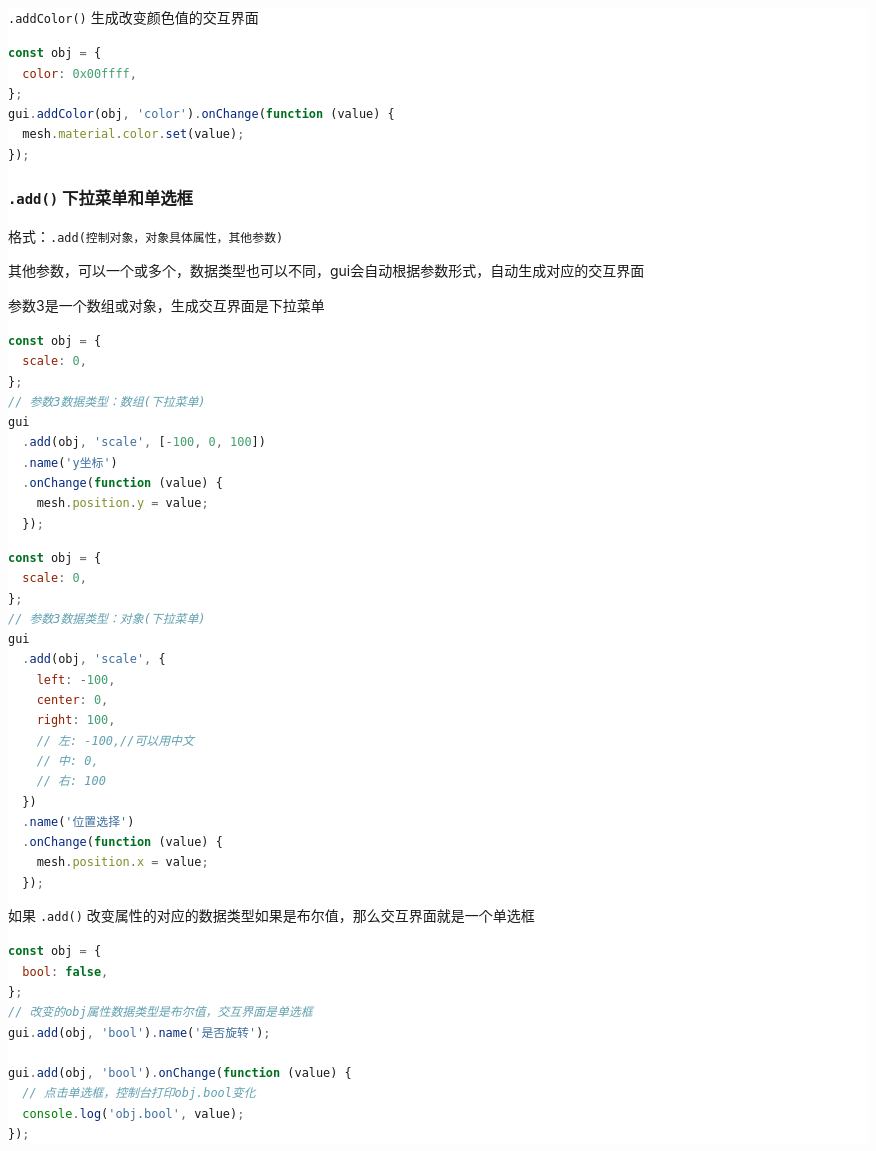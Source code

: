 `.addColor()` 生成改变颜色值的交互界面

```javascript
const obj = {
  color: 0x00ffff,
};
gui.addColor(obj, 'color').onChange(function (value) {
  mesh.material.color.set(value);
});
```

### `.add()` 下拉菜单和单选框

格式：`.add(控制对象，对象具体属性，其他参数)`

其他参数，可以一个或多个，数据类型也可以不同，gui会自动根据参数形式，自动生成对应的交互界面

参数3是一个数组或对象，生成交互界面是下拉菜单

```javascript
const obj = {
  scale: 0,
};
// 参数3数据类型：数组(下拉菜单)
gui
  .add(obj, 'scale', [-100, 0, 100])
  .name('y坐标')
  .onChange(function (value) {
    mesh.position.y = value;
  });
```

```javascript
const obj = {
  scale: 0,
};
// 参数3数据类型：对象(下拉菜单)
gui
  .add(obj, 'scale', {
    left: -100,
    center: 0,
    right: 100,
    // 左: -100,//可以用中文
    // 中: 0,
    // 右: 100
  })
  .name('位置选择')
  .onChange(function (value) {
    mesh.position.x = value;
  });
```

如果 `.add()` 改变属性的对应的数据类型如果是布尔值，那么交互界面就是一个单选框

```javascript
const obj = {
  bool: false,
};
// 改变的obj属性数据类型是布尔值，交互界面是单选框
gui.add(obj, 'bool').name('是否旋转');

gui.add(obj, 'bool').onChange(function (value) {
  // 点击单选框，控制台打印obj.bool变化
  console.log('obj.bool', value);
});
```
